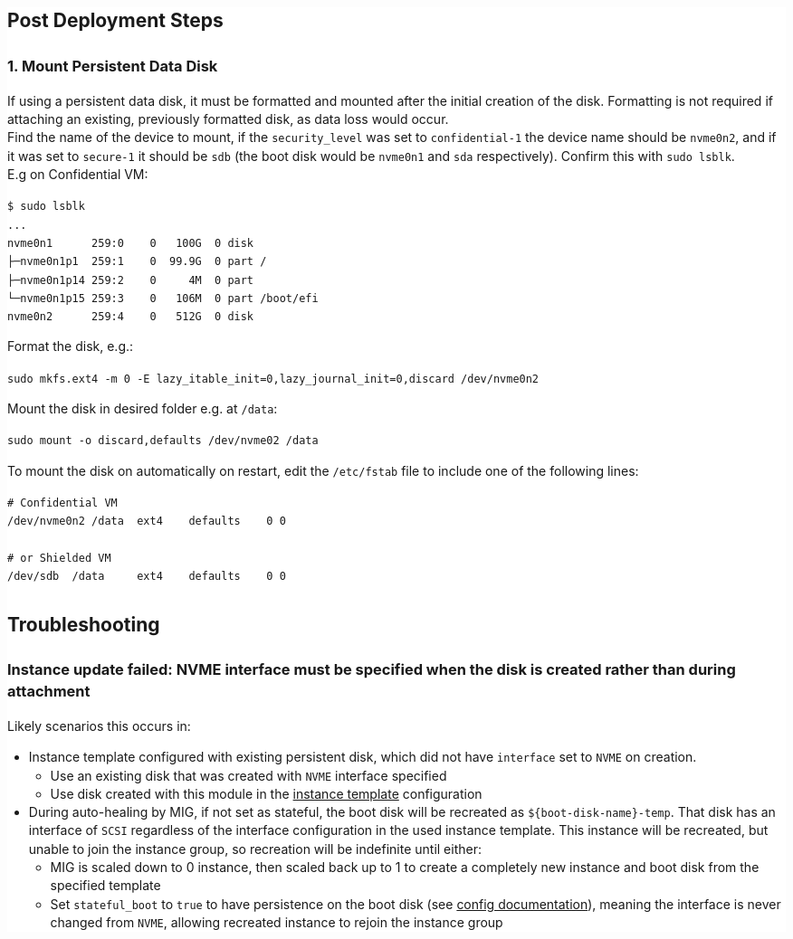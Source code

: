 ## Post Deployment Steps
### 1. Mount Persistent Data Disk
If using a persistent data disk, it must be formatted and mounted after the initial creation of the disk. 
Formatting is not required if attaching an existing, previously formatted disk, as data loss would occur.  
Find the name of the device to mount, if the `security_level` was set to `confidential-1` the device name should be `nvme0n2`,
and if it was set to `secure-1` it should be `sdb` (the boot disk would be `nvme0n1` and `sda` respectively). Confirm this with `sudo lsblk`.  
E.g on Confidential VM:
```shell
$ sudo lsblk
...
nvme0n1      259:0    0   100G  0 disk 
├─nvme0n1p1  259:1    0  99.9G  0 part /
├─nvme0n1p14 259:2    0     4M  0 part 
└─nvme0n1p15 259:3    0   106M  0 part /boot/efi
nvme0n2      259:4    0   512G  0 disk 
```
Format the disk, e.g.:
```shell
sudo mkfs.ext4 -m 0 -E lazy_itable_init=0,lazy_journal_init=0,discard /dev/nvme0n2
```
Mount the disk in desired folder e.g. at `/data`:
```shell
sudo mount -o discard,defaults /dev/nvme02 /data
```
To mount the disk on automatically on restart, edit the `/etc/fstab` file to include one of the following lines:
```shell
# Confidential VM
/dev/nvme0n2 /data 	ext4	defaults	0 0

# or Shielded VM
/dev/sdb  /data 	ext4	defaults	0 0
```

## Troubleshooting
### Instance update failed: NVME interface must be specified when the disk is created rather than during attachment
 
Likely scenarios this occurs in:
* Instance template configured with existing persistent disk, which did not have `interface` set to `NVME` on creation. 
  * Use an existing disk that was created with `NVME` interface specified
  * Use disk created with this module in the [instance template](#instance-templates) configuration
* During auto-healing by MIG, if not set as stateful, the boot disk will be recreated as `${boot-disk-name}-temp`. 
  That disk has an interface of `SCSI` regardless of the interface configuration in the used instance template. 
  This instance will be recreated, but unable to join the instance group, so recreation will be indefinite until either:
  * MIG is scaled down to 0 instance, then scaled back up to 1 to create a completely new instance and boot disk from the specified template
  * Set `stateful_boot` to `true` to have persistence on the boot disk (see [config documentation](#confidential-compute-instance-configuration)),
    meaning the interface is never changed from `NVME`, allowing recreated instance to rejoin the instance group
